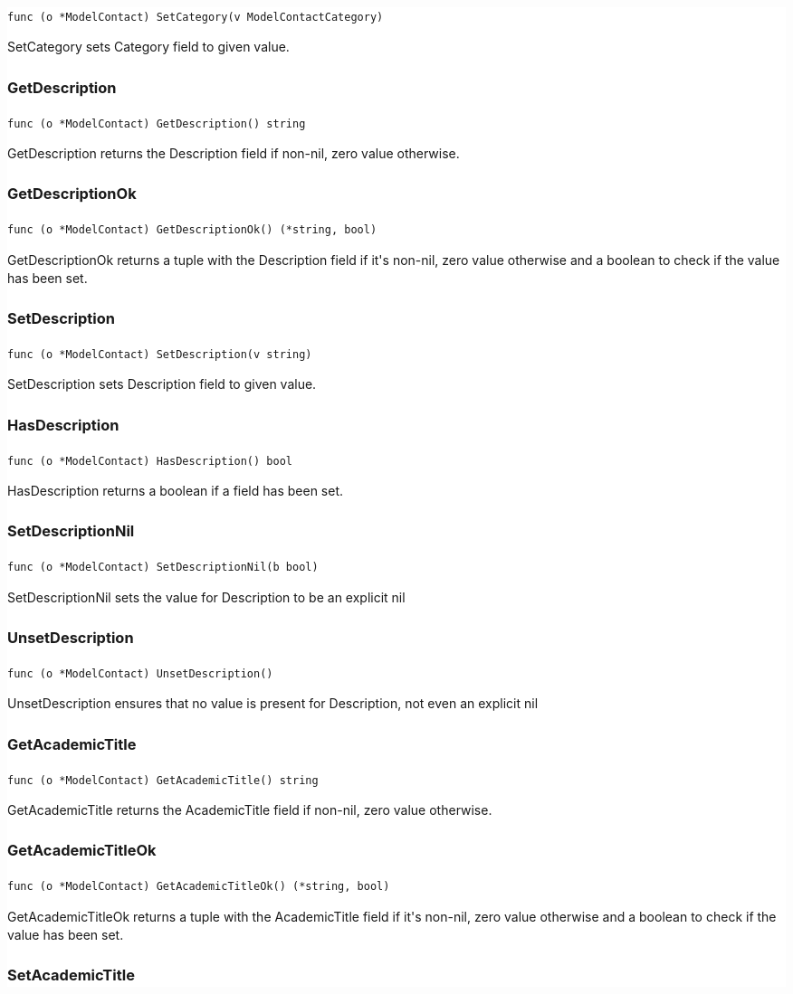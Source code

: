 `func (o *ModelContact) SetCategory(v ModelContactCategory)`

SetCategory sets Category field to given value.


### GetDescription

`func (o *ModelContact) GetDescription() string`

GetDescription returns the Description field if non-nil, zero value otherwise.

### GetDescriptionOk

`func (o *ModelContact) GetDescriptionOk() (*string, bool)`

GetDescriptionOk returns a tuple with the Description field if it's non-nil, zero value otherwise
and a boolean to check if the value has been set.

### SetDescription

`func (o *ModelContact) SetDescription(v string)`

SetDescription sets Description field to given value.

### HasDescription

`func (o *ModelContact) HasDescription() bool`

HasDescription returns a boolean if a field has been set.

### SetDescriptionNil

`func (o *ModelContact) SetDescriptionNil(b bool)`

 SetDescriptionNil sets the value for Description to be an explicit nil

### UnsetDescription
`func (o *ModelContact) UnsetDescription()`

UnsetDescription ensures that no value is present for Description, not even an explicit nil
### GetAcademicTitle

`func (o *ModelContact) GetAcademicTitle() string`

GetAcademicTitle returns the AcademicTitle field if non-nil, zero value otherwise.

### GetAcademicTitleOk

`func (o *ModelContact) GetAcademicTitleOk() (*string, bool)`

GetAcademicTitleOk returns a tuple with the AcademicTitle field if it's non-nil, zero value otherwise
and a boolean to check if the value has been set.

### SetAcademicTitle
